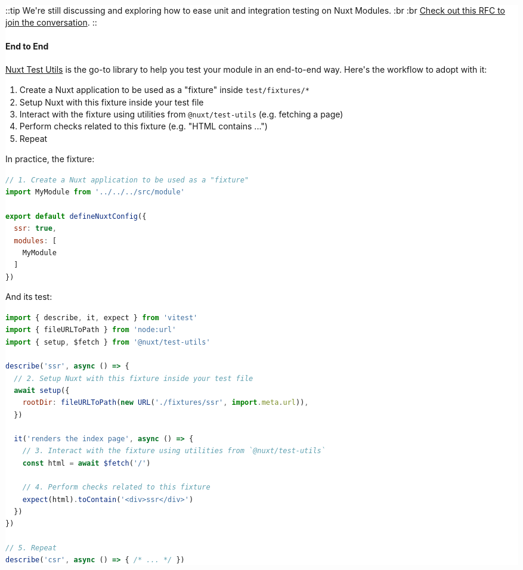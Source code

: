 ::tip
We're still discussing and exploring how to ease unit and integration testing on Nuxt Modules.
:br :br
[Check out this RFC to join the conversation](https://github.com/nuxt/nuxt/discussions/18399).
::

#### End to End

[Nuxt Test Utils](/docs/getting-started/testing) is the go-to library to help you test your module in an end-to-end way. Here's the workflow to adopt with it:

1. Create a Nuxt application to be used as a "fixture" inside `test/fixtures/*`
2. Setup Nuxt with this fixture inside your test file
3. Interact with the fixture using utilities from `@nuxt/test-utils` (e.g. fetching a page)
4. Perform checks related to this fixture (e.g. "HTML contains ...")
5. Repeat

In practice, the fixture:

```js [test/fixtures/ssr/nuxt.config.ts]
// 1. Create a Nuxt application to be used as a "fixture"
import MyModule from '../../../src/module'

export default defineNuxtConfig({
  ssr: true,
  modules: [
    MyModule
  ]
})
```

And its test:

```js [test/rendering.ts]
import { describe, it, expect } from 'vitest'
import { fileURLToPath } from 'node:url'
import { setup, $fetch } from '@nuxt/test-utils'

describe('ssr', async () => {
  // 2. Setup Nuxt with this fixture inside your test file
  await setup({
    rootDir: fileURLToPath(new URL('./fixtures/ssr', import.meta.url)),
  })

  it('renders the index page', async () => {
    // 3. Interact with the fixture using utilities from `@nuxt/test-utils`
    const html = await $fetch('/')

    // 4. Perform checks related to this fixture
    expect(html).toContain('<div>ssr</div>')
  })
})

// 5. Repeat
describe('csr', async () => { /* ... */ })
```
